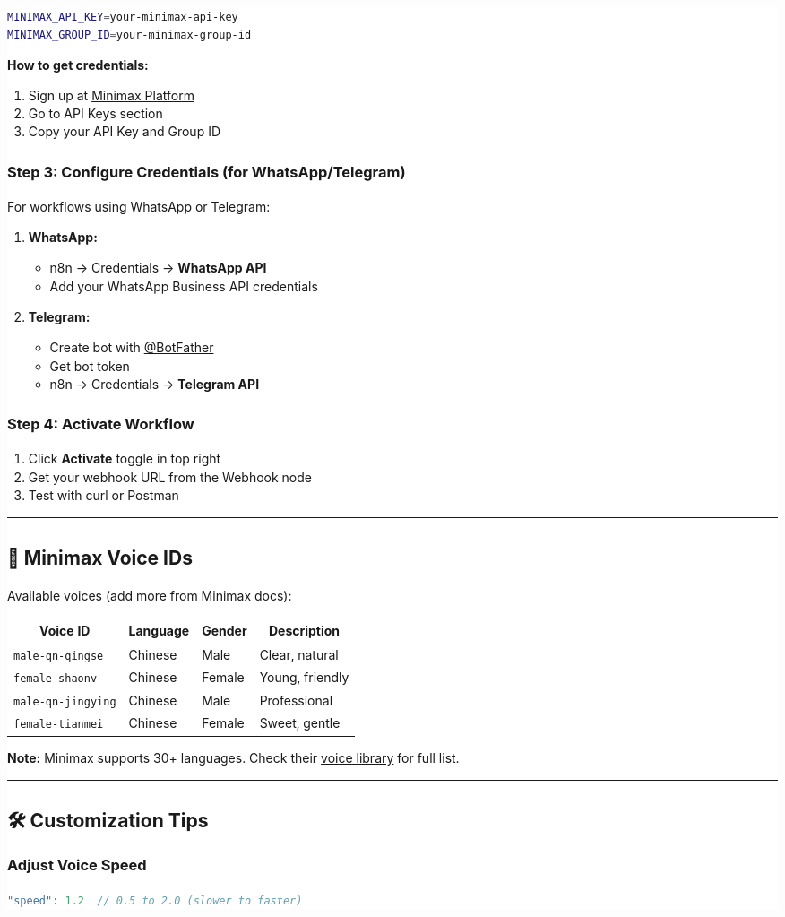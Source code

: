 ```bash
MINIMAX_API_KEY=your-minimax-api-key
MINIMAX_GROUP_ID=your-minimax-group-id
```

**How to get credentials:**
1. Sign up at [Minimax Platform](https://platform.minimaxi.com/)
2. Go to API Keys section
3. Copy your API Key and Group ID

### Step 3: Configure Credentials (for WhatsApp/Telegram)

For workflows using WhatsApp or Telegram:

1. **WhatsApp:**
   - n8n → Credentials → **WhatsApp API**
   - Add your WhatsApp Business API credentials

2. **Telegram:**
   - Create bot with [@BotFather](https://t.me/botfather)
   - Get bot token
   - n8n → Credentials → **Telegram API**

### Step 4: Activate Workflow

1. Click **Activate** toggle in top right
2. Get your webhook URL from the Webhook node
3. Test with curl or Postman

---

## 🎯 Minimax Voice IDs

Available voices (add more from Minimax docs):

| Voice ID | Language | Gender | Description |
|----------|----------|--------|-------------|
| `male-qn-qingse` | Chinese | Male | Clear, natural |
| `female-shaonv` | Chinese | Female | Young, friendly |
| `male-qn-jingying` | Chinese | Male | Professional |
| `female-tianmei` | Chinese | Female | Sweet, gentle |

**Note:** Minimax supports 30+ languages. Check their [voice library](https://platform.minimaxi.com/document/T2A%20V2?key=66719005a427f0c8a5701643) for full list.

---

## 🛠️ Customization Tips

### Adjust Voice Speed
```javascript
"speed": 1.2  // 0.5 to 2.0 (slower to faster)
```

